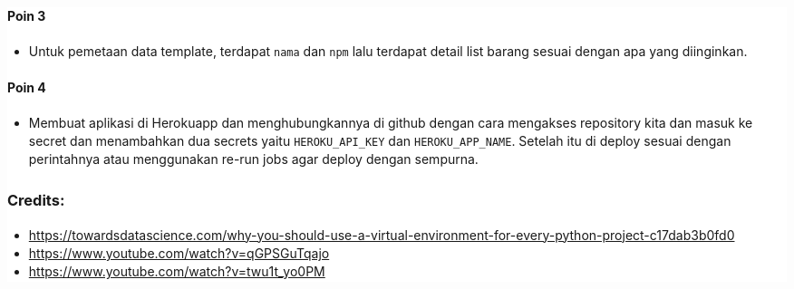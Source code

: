 #### Poin 3
- Untuk pemetaan data template, terdapat ```nama``` dan ```npm``` lalu terdapat detail list barang sesuai dengan apa yang diinginkan.

#### Poin 4
- Membuat aplikasi di Herokuapp dan menghubungkannya di github dengan cara mengakses repository kita dan masuk ke secret dan menambahkan dua secrets yaitu ```HEROKU_API_KEY``` dan ```HEROKU_APP_NAME```. Setelah itu di deploy sesuai dengan perintahnya atau menggunakan re-run jobs agar deploy dengan sempurna.


### Credits:
- https://towardsdatascience.com/why-you-should-use-a-virtual-environment-for-every-python-project-c17dab3b0fd0
- https://www.youtube.com/watch?v=qGPSGuTqajo
- https://www.youtube.com/watch?v=twu1t_yo0PM
